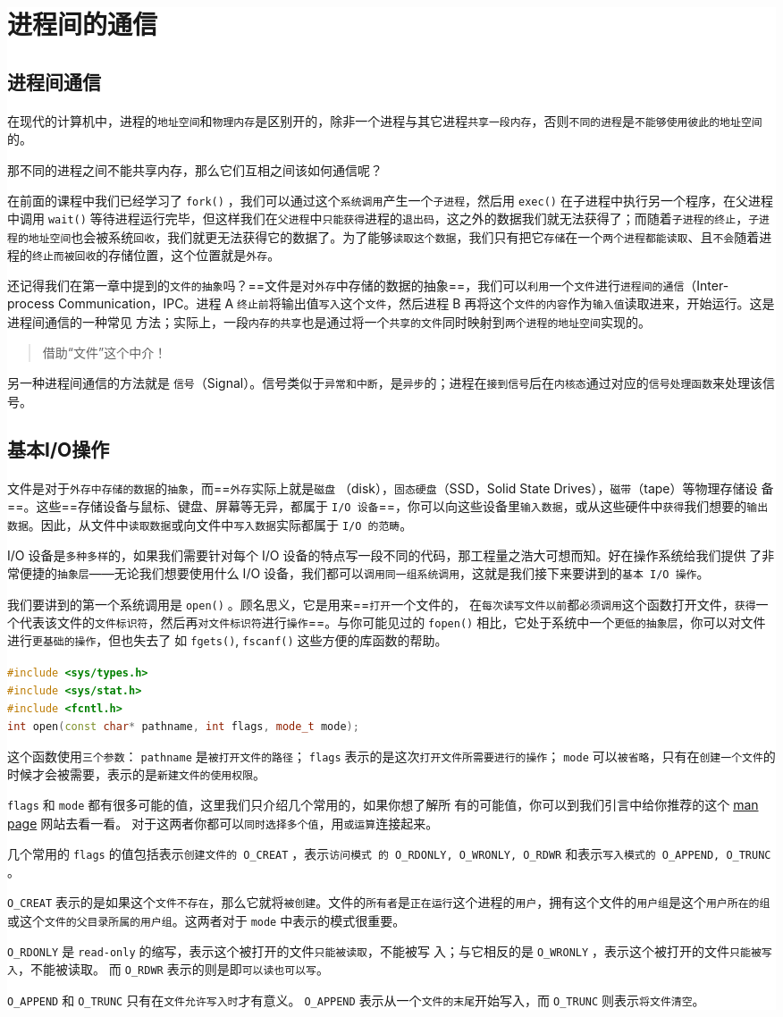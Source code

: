 # 进程间的通信

## 进程间通信

在现代的计算机中，进程的`地址空间`和`物理内存`是区别开的，除非一个进程与其它进程`共享一段内存`，否则`不同的进程`是`不能够使用彼此的地址空间`的。

那不同的进程之间不能共享内存，那么它们互相之间该如何通信呢？

在前面的课程中我们已经学习了 `fork()` ，我们可以通过这个`系统调用`产生一个`子进程`，然后用 `exec()` 在子进程中执行另一个程序，在父进程中调用 `wait()` 等待进程运行完毕，但这样我们在`父进程`中`只能获得`进程的`退出码`，这之外的数据我们就无法获得了；而随着`子进程的终止`，`子进程的地址空间`也会被系统`回收`，我们就更无法获得它的数据了。为了能够`读取这个数据`，我们只有把它`存储`在一个`两个进程都能读取`、且`不会`随着进程的`终止而被回收`的存储位置，这个位置就是`外存`。

还记得我们在第一章中提到的`文件的抽象`吗？==文件是对`外存`中存储的数据的抽象==，我们可以`利用`一个`文件`进行`进程间的通信`（Inter-process Communication，IPC。进程 A `终止前`将输出值`写入`这个`文件`，然后进程 B 再将这个`文件的内容`作为`输入值`读取进来，开始运行。这是进程间通信的一种常见 方法；实际上，一段`内存的共享`也是通过将一个`共享的文件`同时映射到`两个进程的地址空间`实现的。 

> 借助“文件”这个中介！

另一种进程间通信的方法就是 `信号`（Signal）。信号类似于`异常和中断`，是`异步`的；进程在`接到信号`后在`内核态`通过对应的`信号处理函数`来处理该信号。 

## 基本I/O操作

文件是对于`外存中存储的数据`的`抽象`，而==`外存`实际上就是`磁盘` （disk），`固态硬盘`（SSD，Solid State Drives），`磁带`（tape）等物理存储设 备==。这些==存储设备与鼠标、键盘、屏幕等无异，都属于 `I/O 设备`==，你可以向这些设备里`输入数据`，或从这些硬件中`获得`我们想要的`输出数据`。因此，从文件中`读取数据`或向文件中`写入数据`实际都属于 `I/O 的范畴`。

I/O 设备是`多种多样`的，如果我们需要针对每个 I/O 设备的特点写一段不同的代码，那工程量之浩大可想而知。好在操作系统给我们提供 了非常便捷的`抽象层`——无论我们想要使用什么 I/O 设备，我们都可以`调用同一组系统调用`，这就是我们接下来要讲到的`基本 I/O 操作`。

我们要讲到的第一个系统调用是 `open()` 。顾名思义，它是用来==`打开`一个文件的， 在`每次读写文件以前`都`必须调用`这个函数打开文件，`获得`一个代表该文件的`文件标识符`，然后再`对文件标识符`进行`操作`==。与你可能见过的 `fopen()` 相比，它处于系统中一个`更低的抽象层`，你可以对文件进行`更基础的操作`，但也失去了 如 `fgets()`, `fscanf()` 这些方便的库函数的帮助。

```c++
#include <sys/types.h>
#include <sys/stat.h>
#include <fcntl.h>
int open(const char* pathname, int flags, mode_t mode);
```

这个函数使用`三个参数`： `pathname` 是`被打开文件的路径`； `flags` 表示的是这次`打开文件所需要进行的操作`； `mode` 可以`被省略`，只有在`创建一个文件`的时候才会被需要，表示的是`新建文件的使用权限`。 

`flags` 和 `mode` 都有很多可能的值，这里我们只介绍几个常用的，如果你想了解所 有的可能值，你可以到我们引言中给你推荐的这个 [man page](https://linux.die.net/man/) 网站去看一看。 对于这两者你都可以`同时选择多个值`，用`或运算`连接起来。

几个常用的 `flags` 的值包括表示`创建文件的 O_CREAT` ，表示`访问模式 的 O_RDONLY, O_WRONLY, O_RDWR` 和表示`写入模式的 O_APPEND, O_TRUNC` 。 

`O_CREAT` 表示的是如果这个`文件不存在`，那么它就将`被创建`。文件的`所有者`是`正在运行`这个进程的`用户`，拥有这个文件的`用户组`是这个`用户所在的组`或这个`文件的父目录所属的用户组`。这两者对于 `mode` 中表示的模式很重要。 

`O_RDONLY` 是 `read-only` 的缩写，表示这个被打开的文件`只能被读取`，不能被写 入；与它相反的是 `O_WRONLY` ，表示这个被打开的文件`只能被写入`，不能被读取。 而 `O_RDWR` 表示的则是即`可以读也可以写`。 

`O_APPEND` 和 `O_TRUNC` 只有在`文件允许写入时`才有意义。 `O_APPEND` 表示从一个`文件的末尾`开始写入，而 `O_TRUNC` 则表示`将文件清空`。
